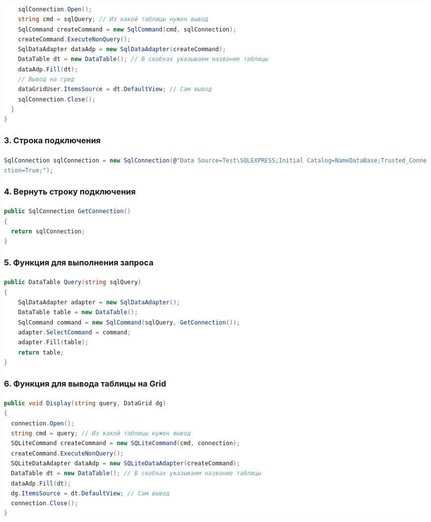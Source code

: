 ```C#
    sqlConnection.Open();
    string cmd = sqlQuery; // Из какой таблицы нужен вывод 
    SqlCommand createCommand = new SqlCommand(cmd, sqlConnection);
    createCommand.ExecuteNonQuery();
    SqlDataAdapter dataAdp = new SqlDataAdapter(createCommand);
    DataTable dt = new DataTable(); // В скобках указываем название таблицы
    dataAdp.Fill(dt);
    // Вывод на грид
    dataGridUser.ItemsSource = dt.DefaultView; // Сам вывод 
    sqlConnection.Close();
  }
}
```

### 3. Строка подключения
```C#
SqlConnection sqlConnection = new SqlConnection(@"Data Source=Test\SQLEXPRESS;Initial Catalog=NameDataBase;Trusted_Connection=True;");
```

### 4. Вернуть строку подключения
```C#
public SqlConnection GetConnection()
{
  return sqlConnection;
}
```

### 5. Функция для выполнения запроса
```C#
public DataTable Query(string sqlQuery)
{
    SqlDataAdapter adapter = new SqlDataAdapter();
    DataTable table = new DataTable();
    SqlCommand command = new SqlCommand(sqlQuery, GetConnection());
    adapter.SelectCommand = command;
    adapter.Fill(table);
    return table;
}
```

### 6. Функция для вывода таблицы на Grid
```C#
public void Display(string query, DataGrid dg)
{
  connection.Open();
  string cmd = query; // Из какой таблицы нужен вывод 
  SQLiteCommand createCommand = new SQLiteCommand(cmd, connection);
  createCommand.ExecuteNonQuery();
  SQLiteDataAdapter dataAdp = new SQLiteDataAdapter(createCommand);
  DataTable dt = new DataTable(); // В скобках указываем название таблицы
  dataAdp.Fill(dt);
  dg.ItemsSource = dt.DefaultView; // Сам вывод 
  connection.Close();
}
```
